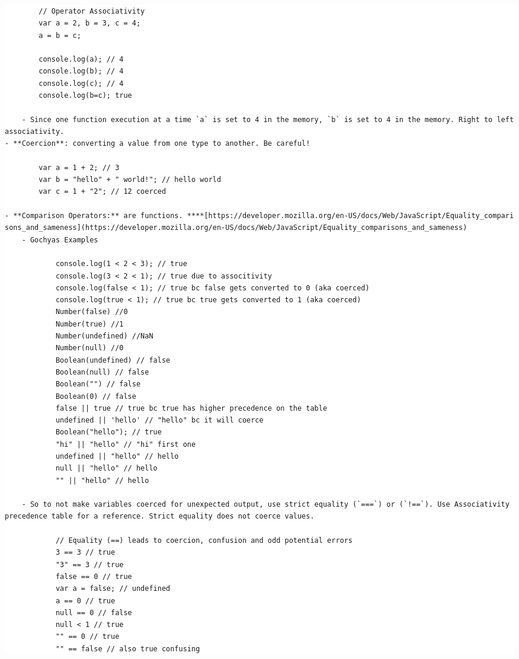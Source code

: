             // Operator Associativity
            var a = 2, b = 3, c = 4;
            a = b = c;
            
            console.log(a); // 4
            console.log(b); // 4
            console.log(c); // 4
            console.log(b=c); true

        - Since one function execution at a time `a` is set to 4 in the memory, `b` is set to 4 in the memory. Right to left associativity.
    - **Coercion**: converting a value from one type to another. Be careful!

            var a = 1 + 2; // 3
            var b = "hello" + " world!"; // hello world
            var c = 1 + "2"; // 12 coerced

    - **Comparison Operators:** are functions. ****[https://developer.mozilla.org/en-US/docs/Web/JavaScript/Equality_comparisons_and_sameness](https://developer.mozilla.org/en-US/docs/Web/JavaScript/Equality_comparisons_and_sameness)
        - Gochyas Examples

                console.log(1 < 2 < 3); // true
                console.log(3 < 2 < 1); // true due to associtivity 
                console.log(false < 1); // true bc false gets converted to 0 (aka coerced) 
                console.log(true < 1); // true bc true gets converted to 1 (aka coerced)
                Number(false) //0
                Number(true) //1
                Number(undefined) //NaN
                Number(null) //0
                Boolean(undefined) // false
                Boolean(null) // false
                Boolean("") // false
                Boolean(0) // false
                false || true // true bc true has higher precedence on the table
                undefined || 'hello' // "hello" bc it will coerce 
                Boolean("hello"); // true
                "hi" || "hello" // "hi" first one
                undefined || "hello" // hello
                null || "hello" // hello
                "" || "hello" // hello

        - So to not make variables coerced for unexpected output, use strict equality (`===`) or (`!==`). Use Associativity precedence table for a reference. Strict equality does not coerce values.

                // Equality (==) leads to coercion, confusion and odd potential errors
                3 == 3 // true
                "3" == 3 // true
                false == 0 // true
                var a = false; // undefined
                a == 0 // true
                null == 0 // false
                null < 1 // true
                "" == 0 // true
                "" == false // also true confusing
                